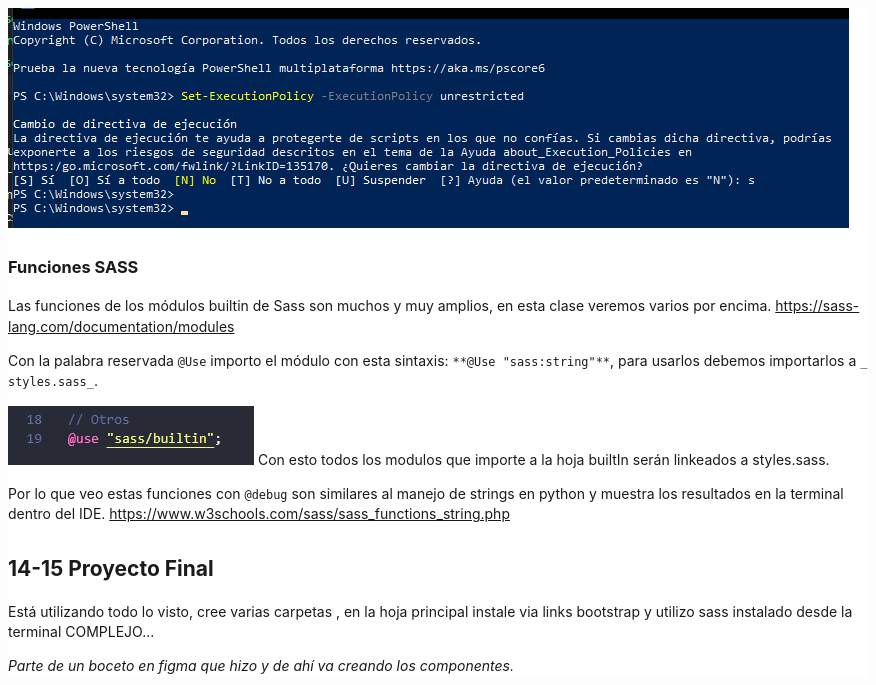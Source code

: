 ![img_77.png](img_77.png)

### Funciones SASS
Las funciones de los módulos builtin de Sass son muchos y muy amplios, en esta clase veremos varios por encima.
https://sass-lang.com/documentation/modules 


Con la palabra reservada `@Use` importo el módulo con esta sintaxis: `**@Use "sass:string"**`, para usarlos debemos 
importarlos a `_styles.sass_`.

![img_86.png](img_86.png) Con esto todos los modulos que importe a la hoja builtIn serán linkeados a styles.sass.

Por lo que veo estas funciones con `@debug` son similares al manejo de strings en python y muestra los resultados en la 
terminal dentro del IDE.
https://www.w3schools.com/sass/sass_functions_string.php

## 14-15 Proyecto Final
Está utilizando todo lo visto, cree varias carpetas , en la hoja principal instale via links bootstrap y utilizo sass 
instalado desde la terminal COMPLEJO...

_Parte de un boceto en figma que hizo y de ahí va creando los componentes._

